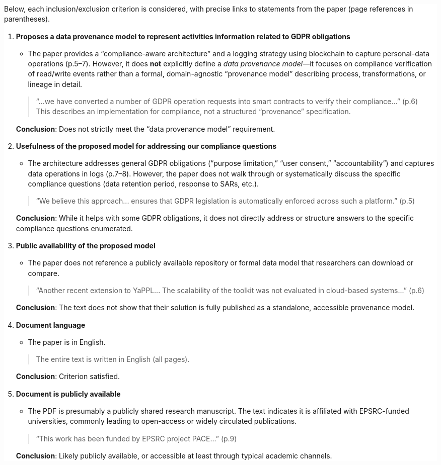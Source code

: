 Below, each inclusion/exclusion criterion is considered, with precise links to statements from the paper (page references in parentheses).

1. **Proposes a data provenance model to represent activities information related to GDPR obligations**
    
    - The paper provides a “compliance-aware architecture” and a logging strategy using blockchain to capture personal-data operations (p.5–7). However, it does **not** explicitly define a _data provenance model_—it focuses on compliance verification of read/write events rather than a formal, domain-agnostic “provenance model” describing process, transformations, or lineage in detail.
        
    
    > “...we have converted a number of GDPR operation requests into smart contracts to verify their compliance...” (p.6)  
    > This describes an implementation for compliance, not a structured “provenance” specification.
    
    **Conclusion**: Does not strictly meet the “data provenance model” requirement.
    
2. **Usefulness of the proposed model for addressing our compliance questions**
    
    - The architecture addresses general GDPR obligations (“purpose limitation,” “user consent,” “accountability”) and captures data operations in logs (p.7–8). However, the paper does not walk through or systematically discuss the specific compliance questions (data retention period, response to SARs, etc.).
        
    
    > “We believe this approach... ensures that GDPR legislation is automatically enforced across such a platform.” (p.5)
    
    **Conclusion**: While it helps with some GDPR obligations, it does not directly address or structure answers to the specific compliance questions enumerated.
    
3. **Public availability of the proposed model**
    
    - The paper does not reference a publicly available repository or formal data model that researchers can download or compare.
        
    
    > “Another recent extension to YaPPL... The scalability of the toolkit was not evaluated in cloud-based systems...” (p.6)
    
    **Conclusion**: The text does not show that their solution is fully published as a standalone, accessible provenance model.
    
4. **Document language**
    
    - The paper is in English.
        
    
    > The entire text is written in English (all pages).
    
    **Conclusion**: Criterion satisfied.
    
5. **Document is publicly available**
    
    - The PDF is presumably a publicly shared research manuscript. The text indicates it is affiliated with EPSRC-funded universities, commonly leading to open-access or widely circulated publications.
        
    
    > “This work has been funded by EPSRC project PACE...” (p.9)
    
    **Conclusion**: Likely publicly available, or accessible at least through typical academic channels.
    